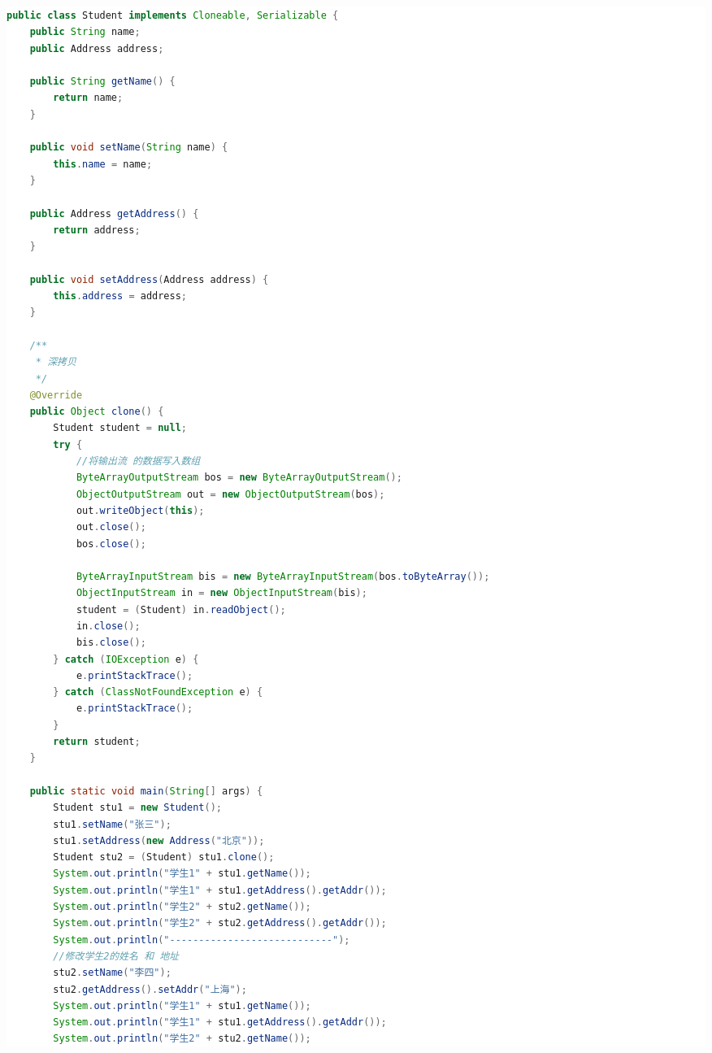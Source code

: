 ```java
public class Student implements Cloneable, Serializable {
    public String name;
    public Address address;

    public String getName() {
        return name;
    }

    public void setName(String name) {
        this.name = name;
    }

    public Address getAddress() {
        return address;
    }

    public void setAddress(Address address) {
        this.address = address;
    }

    /**
     * 深拷贝
     */
    @Override
    public Object clone() {
        Student student = null;
        try {
            //将输出流 的数据写入数组
            ByteArrayOutputStream bos = new ByteArrayOutputStream();
            ObjectOutputStream out = new ObjectOutputStream(bos);
            out.writeObject(this);
            out.close();
            bos.close();

            ByteArrayInputStream bis = new ByteArrayInputStream(bos.toByteArray());
            ObjectInputStream in = new ObjectInputStream(bis);
            student = (Student) in.readObject();
            in.close();
            bis.close();
        } catch (IOException e) {
            e.printStackTrace();
        } catch (ClassNotFoundException e) {
            e.printStackTrace();
        }
        return student;
    }

    public static void main(String[] args) {
        Student stu1 = new Student();
        stu1.setName("张三");
        stu1.setAddress(new Address("北京"));
        Student stu2 = (Student) stu1.clone();
        System.out.println("学生1" + stu1.getName());
        System.out.println("学生1" + stu1.getAddress().getAddr());
        System.out.println("学生2" + stu2.getName());
        System.out.println("学生2" + stu2.getAddress().getAddr());
        System.out.println("----------------------------");
        //修改学生2的姓名 和 地址
        stu2.setName("李四");
        stu2.getAddress().setAddr("上海");
        System.out.println("学生1" + stu1.getName());
        System.out.println("学生1" + stu1.getAddress().getAddr());
        System.out.println("学生2" + stu2.getName());
```